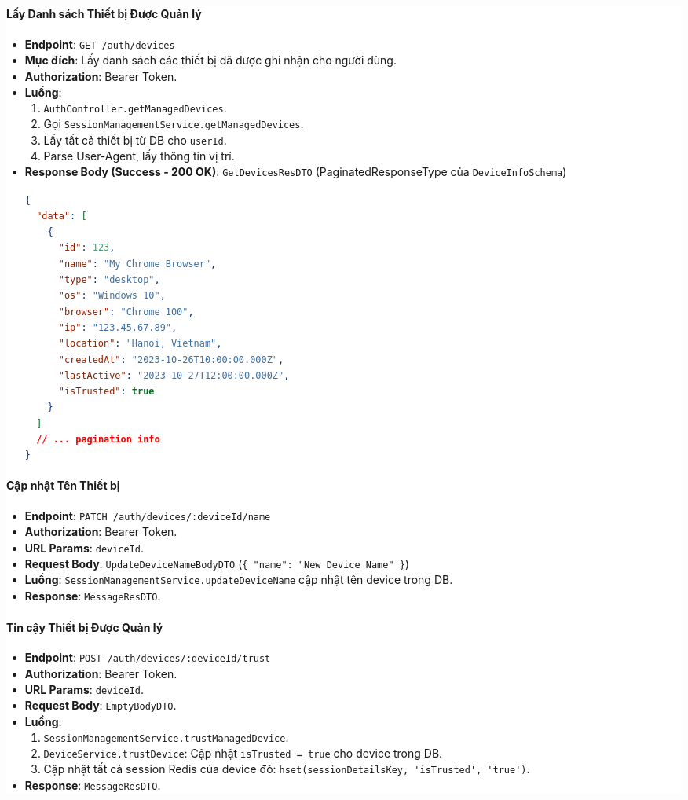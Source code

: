 #### Lấy Danh sách Thiết bị Được Quản lý

- **Endpoint**: `GET /auth/devices`
- **Mục đích**: Lấy danh sách các thiết bị đã được ghi nhận cho người dùng.
- **Authorization**: Bearer Token.
- **Luồng**:
  1.  `AuthController.getManagedDevices`.
  2.  Gọi `SessionManagementService.getManagedDevices`.
  3.  Lấy tất cả thiết bị từ DB cho `userId`.
  4.  Parse User-Agent, lấy thông tin vị trí.
- **Response Body (Success - 200 OK)**: `GetDevicesResDTO` (PaginatedResponseType của `DeviceInfoSchema`)
  ```json
  {
    "data": [
      {
        "id": 123,
        "name": "My Chrome Browser",
        "type": "desktop",
        "os": "Windows 10",
        "browser": "Chrome 100",
        "ip": "123.45.67.89",
        "location": "Hanoi, Vietnam",
        "createdAt": "2023-10-26T10:00:00.000Z",
        "lastActive": "2023-10-27T12:00:00.000Z",
        "isTrusted": true
      }
    ]
    // ... pagination info
  }
  ```

#### Cập nhật Tên Thiết bị

- **Endpoint**: `PATCH /auth/devices/:deviceId/name`
- **Authorization**: Bearer Token.
- **URL Params**: `deviceId`.
- **Request Body**: `UpdateDeviceNameBodyDTO` (`{ "name": "New Device Name" }`)
- **Luồng**: `SessionManagementService.updateDeviceName` cập nhật tên device trong DB.
- **Response**: `MessageResDTO`.

#### Tin cậy Thiết bị Được Quản lý

- **Endpoint**: `POST /auth/devices/:deviceId/trust`
- **Authorization**: Bearer Token.
- **URL Params**: `deviceId`.
- **Request Body**: `EmptyBodyDTO`.
- **Luồng**:
  1.  `SessionManagementService.trustManagedDevice`.
  2.  `DeviceService.trustDevice`: Cập nhật `isTrusted = true` cho device trong DB.
  3.  Cập nhật tất cả session Redis của device đó: `hset(sessionDetailsKey, 'isTrusted', 'true')`.
- **Response**: `MessageResDTO`.
